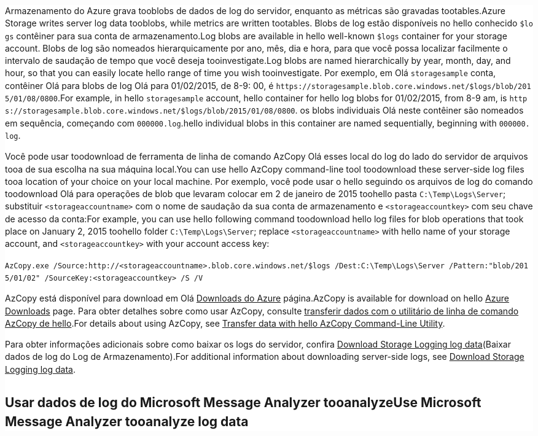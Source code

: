 <span data-ttu-id="43fcc-231">Armazenamento do Azure grava tooblobs de dados de log do servidor, enquanto as métricas são gravadas tootables.</span><span class="sxs-lookup"><span data-stu-id="43fcc-231">Azure Storage writes server log data tooblobs, while metrics are written tootables.</span></span> <span data-ttu-id="43fcc-232">Blobs de log estão disponíveis no hello conhecido `$logs` contêiner para sua conta de armazenamento.</span><span class="sxs-lookup"><span data-stu-id="43fcc-232">Log blobs are available in hello well-known `$logs` container for your storage account.</span></span> <span data-ttu-id="43fcc-233">Blobs de log são nomeados hierarquicamente por ano, mês, dia e hora, para que você possa localizar facilmente o intervalo de saudação de tempo que você deseja tooinvestigate.</span><span class="sxs-lookup"><span data-stu-id="43fcc-233">Log blobs are named hierarchically by year, month, day, and hour, so that you can easily locate hello range of time you wish tooinvestigate.</span></span> <span data-ttu-id="43fcc-234">Por exemplo, em Olá `storagesample` conta, contêiner Olá para blobs de log Olá para 01/02/2015, de 8-9: 00, é `https://storagesample.blob.core.windows.net/$logs/blob/2015/01/08/0800`.</span><span class="sxs-lookup"><span data-stu-id="43fcc-234">For example, in hello `storagesample` account, hello container for hello log blobs for 01/02/2015, from 8-9 am, is `https://storagesample.blob.core.windows.net/$logs/blob/2015/01/08/0800`.</span></span> <span data-ttu-id="43fcc-235">os blobs individuais Olá neste contêiner são nomeados em sequência, começando com `000000.log`.</span><span class="sxs-lookup"><span data-stu-id="43fcc-235">hello individual blobs in this container are named sequentially, beginning with `000000.log`.</span></span>

<span data-ttu-id="43fcc-236">Você pode usar toodownload de ferramenta de linha de comando AzCopy Olá esses local do log do lado do servidor de arquivos tooa de sua escolha na sua máquina local.</span><span class="sxs-lookup"><span data-stu-id="43fcc-236">You can use hello AzCopy command-line tool toodownload these server-side log files tooa location of your choice on your local machine.</span></span> <span data-ttu-id="43fcc-237">Por exemplo, você pode usar o hello seguindo os arquivos de log do comando toodownload Olá para operações de blob que levaram colocar em 2 de janeiro de 2015 toohello pasta `C:\Temp\Logs\Server`; substituir `<storageaccountname>` com o nome de saudação da sua conta de armazenamento e `<storageaccountkey>` com seu chave de acesso da conta:</span><span class="sxs-lookup"><span data-stu-id="43fcc-237">For example, you can use hello following command toodownload hello log files for blob operations that took place on January 2, 2015 toohello folder `C:\Temp\Logs\Server`; replace `<storageaccountname>` with hello name of your storage account, and `<storageaccountkey>` with your account access key:</span></span>

```azcopy
AzCopy.exe /Source:http://<storageaccountname>.blob.core.windows.net/$logs /Dest:C:\Temp\Logs\Server /Pattern:"blob/2015/01/02" /SourceKey:<storageaccountkey> /S /V
```
<span data-ttu-id="43fcc-238">AzCopy está disponível para download em Olá [Downloads do Azure](https://azure.microsoft.com/downloads/) página.</span><span class="sxs-lookup"><span data-stu-id="43fcc-238">AzCopy is available for download on hello [Azure Downloads](https://azure.microsoft.com/downloads/) page.</span></span> <span data-ttu-id="43fcc-239">Para obter detalhes sobre como usar AzCopy, consulte [transferir dados com o utilitário de linha de comando AzCopy de hello](storage-use-azcopy.md).</span><span class="sxs-lookup"><span data-stu-id="43fcc-239">For details about using AzCopy, see [Transfer data with hello AzCopy Command-Line Utility](storage-use-azcopy.md).</span></span>

<span data-ttu-id="43fcc-240">Para obter informações adicionais sobre como baixar os logs do servidor, confira [Download Storage Logging log data](http://msdn.microsoft.com/library/azure/dn782840.aspx#DownloadingStorageLogginglogdata)(Baixar dados de log do Log de Armazenamento).</span><span class="sxs-lookup"><span data-stu-id="43fcc-240">For additional information about downloading server-side logs, see [Download Storage Logging log data](http://msdn.microsoft.com/library/azure/dn782840.aspx#DownloadingStorageLogginglogdata).</span></span>

## <a name="use-microsoft-message-analyzer-tooanalyze-log-data"></a><span data-ttu-id="43fcc-241">Usar dados de log do Microsoft Message Analyzer tooanalyze</span><span class="sxs-lookup"><span data-stu-id="43fcc-241">Use Microsoft Message Analyzer tooanalyze log data</span></span>